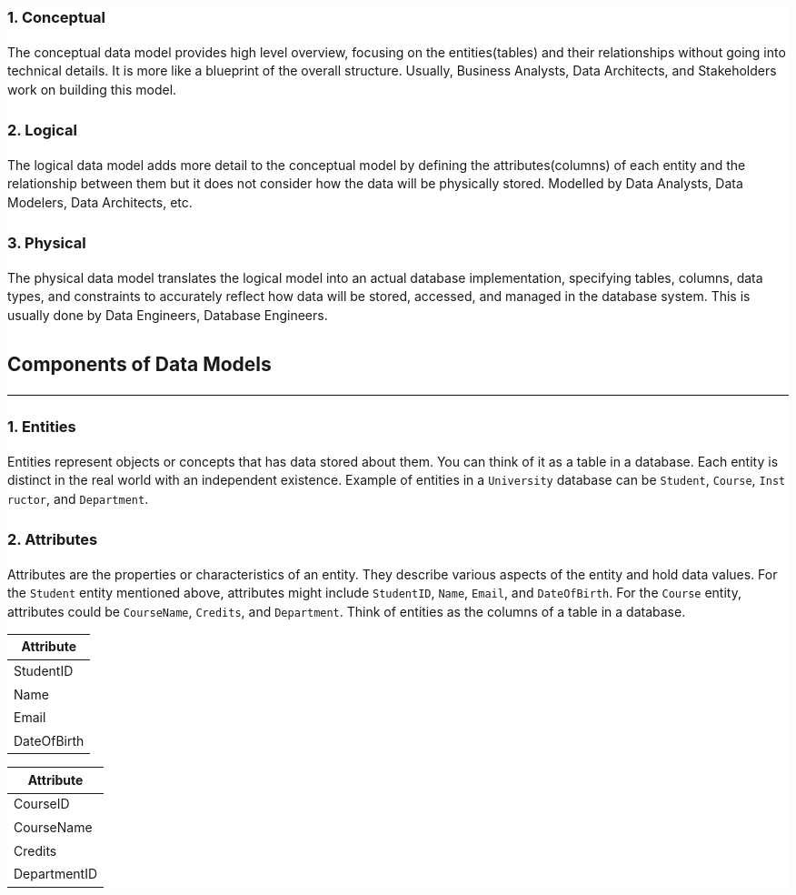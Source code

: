 ### 1. Conceptual

The conceptual data model provides high level overview, focusing on the entities(tables) and their relationships without going into technical details. It is more like a blueprint of the overall structure. Usually, Business Analysts, Data Architects, and Stakeholders work on building this model.

### 2. Logical
The logical data model adds more detail to the conceptual model by defining the attributes(columns) of each entity and the relationship between them but it does not consider how the data will be physically stored. Modelled by Data Analysts, Data Modelers, Data Architects, etc.

### 3. Physical
The physical data model translates the logical model into an actual database implementation, specifying tables, columns, data types, and constraints to accurately reflect how data will be stored, accessed, and managed in the database system. This is usually done by Data Engineers, Database Engineers.


## Components of Data Models
---

### 1. Entities
Entities represent objects or concepts that has data stored about them. You can think of it as a table in a database. Each entity is distinct in the real world with an independent existence. Example of entities in a `University` database can be `Student`, `Course`, `Instructor`, and `Department`.

### 2. Attributes
Attributes are the properties or characteristics of an entity. They describe various aspects of the entity and hold data values. For the `Student` entity mentioned above, attributes might include `StudentID`, `Name`, `Email`, and `DateOfBirth`. For the `Course` entity, attributes could be `CourseName`, `Credits`, and `Department`. Think of entities as the columns of a table in a database.

| Attribute     |
|---------------|
| StudentID     |
| Name          |
| Email         | 
| DateOfBirth   |


| Attribute     |
|---------------|
| CourseID      |
| CourseName    |
| Credits       |
| DepartmentID  |
